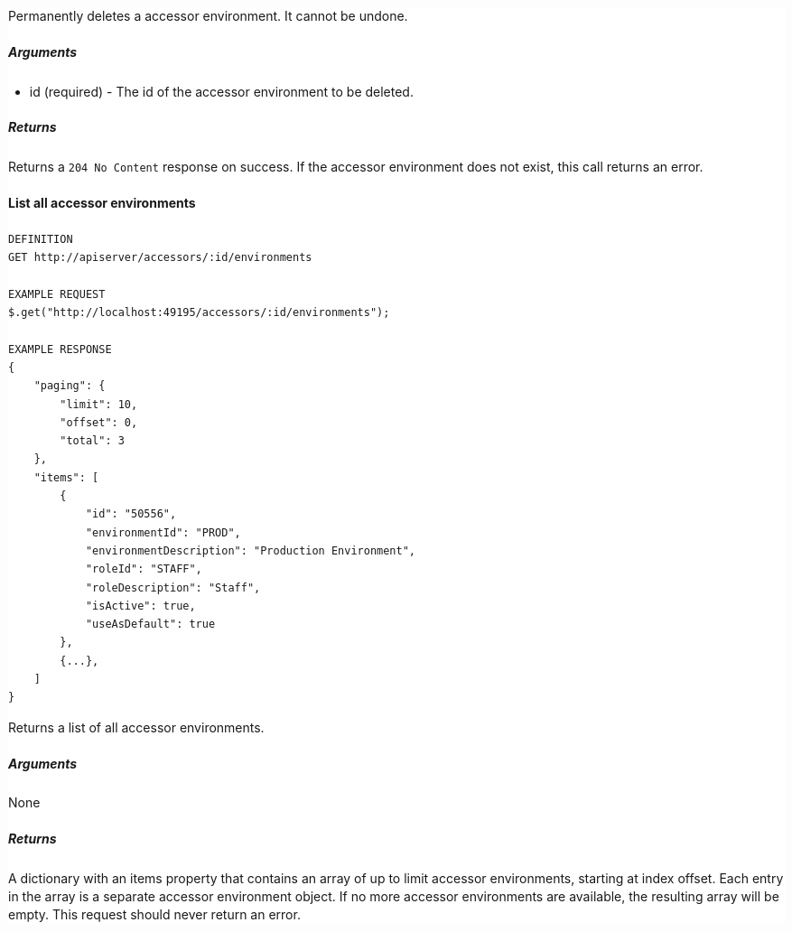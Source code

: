 Permanently deletes a accessor environment. It cannot be undone.

##### Arguments

* id (required) - The id of the accessor environment to be deleted.

##### Returns

Returns a `204 No Content` response on success. If the accessor environment does not exist, this call returns an error.

#### List all accessor environments

```
DEFINITION
GET http://apiserver/accessors/:id/environments

EXAMPLE REQUEST
$.get("http://localhost:49195/accessors/:id/environments");

EXAMPLE RESPONSE
{
    "paging": {
        "limit": 10,
        "offset": 0,
        "total": 3
    },
    "items": [
        {
            "id": "50556",
            "environmentId": "PROD",
            "environmentDescription": "Production Environment",
            "roleId": "STAFF",
            "roleDescription": "Staff",
            "isActive": true,
            "useAsDefault": true
        },
        {...},
    ]
}

```

Returns a list of all accessor environments.

##### Arguments

None

##### Returns

A dictionary with an items property that contains an array of up to limit accessor environments, starting at index offset. Each entry in the array is a separate accessor environment object. If no more accessor environments are available, the resulting array will be empty. This request should never return an error.
